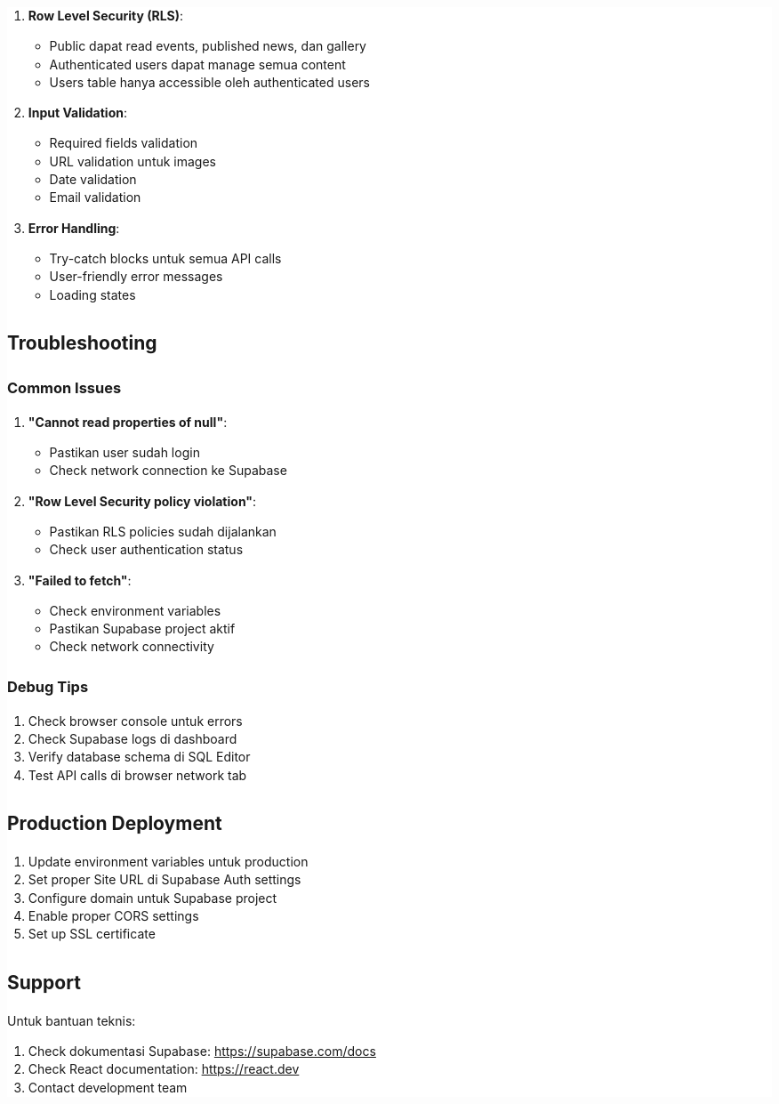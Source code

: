 1. **Row Level Security (RLS)**:
   - Public dapat read events, published news, dan gallery
   - Authenticated users dapat manage semua content
   - Users table hanya accessible oleh authenticated users

2. **Input Validation**:
   - Required fields validation
   - URL validation untuk images
   - Date validation
   - Email validation

3. **Error Handling**:
   - Try-catch blocks untuk semua API calls
   - User-friendly error messages
   - Loading states

## Troubleshooting

### Common Issues

1. **"Cannot read properties of null"**:
   - Pastikan user sudah login
   - Check network connection ke Supabase

2. **"Row Level Security policy violation"**:
   - Pastikan RLS policies sudah dijalankan
   - Check user authentication status

3. **"Failed to fetch"**:
   - Check environment variables
   - Pastikan Supabase project aktif
   - Check network connectivity

### Debug Tips

1. Check browser console untuk errors
2. Check Supabase logs di dashboard
3. Verify database schema di SQL Editor
4. Test API calls di browser network tab

## Production Deployment

1. Update environment variables untuk production
2. Set proper Site URL di Supabase Auth settings
3. Configure domain untuk Supabase project
4. Enable proper CORS settings
5. Set up SSL certificate

## Support

Untuk bantuan teknis:
1. Check dokumentasi Supabase: https://supabase.com/docs
2. Check React documentation: https://react.dev
3. Contact development team